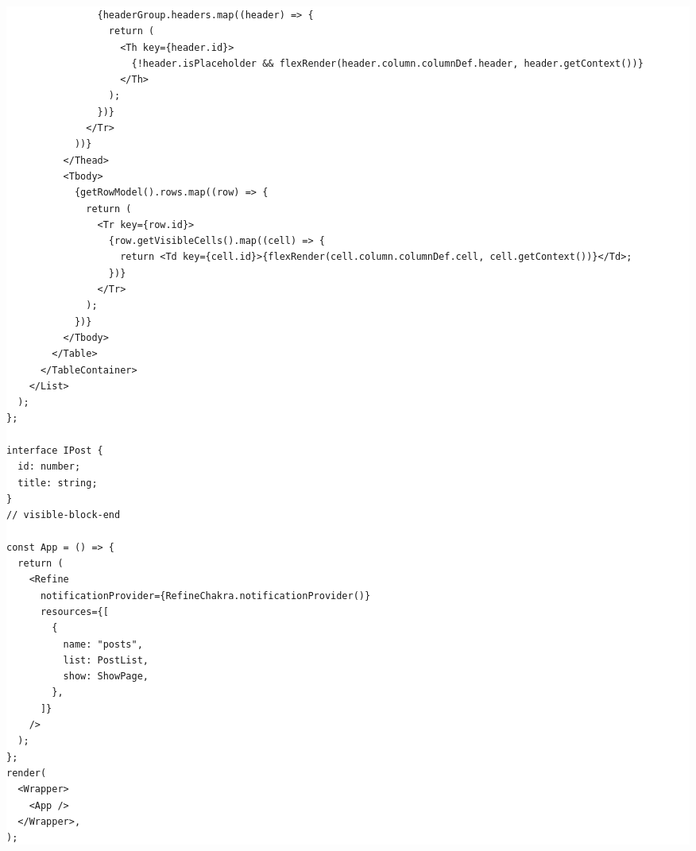 ```tsx live url=http://localhost:3000 previewHeight=420px hideCode
                {headerGroup.headers.map((header) => {
                  return (
                    <Th key={header.id}>
                      {!header.isPlaceholder && flexRender(header.column.columnDef.header, header.getContext())}
                    </Th>
                  );
                })}
              </Tr>
            ))}
          </Thead>
          <Tbody>
            {getRowModel().rows.map((row) => {
              return (
                <Tr key={row.id}>
                  {row.getVisibleCells().map((cell) => {
                    return <Td key={cell.id}>{flexRender(cell.column.columnDef.cell, cell.getContext())}</Td>;
                  })}
                </Tr>
              );
            })}
          </Tbody>
        </Table>
      </TableContainer>
    </List>
  );
};

interface IPost {
  id: number;
  title: string;
}
// visible-block-end

const App = () => {
  return (
    <Refine
      notificationProvider={RefineChakra.notificationProvider()}
      resources={[
        {
          name: "posts",
          list: PostList,
          show: ShowPage,
        },
      ]}
    />
  );
};
render(
  <Wrapper>
    <App />
  </Wrapper>,
);
```
